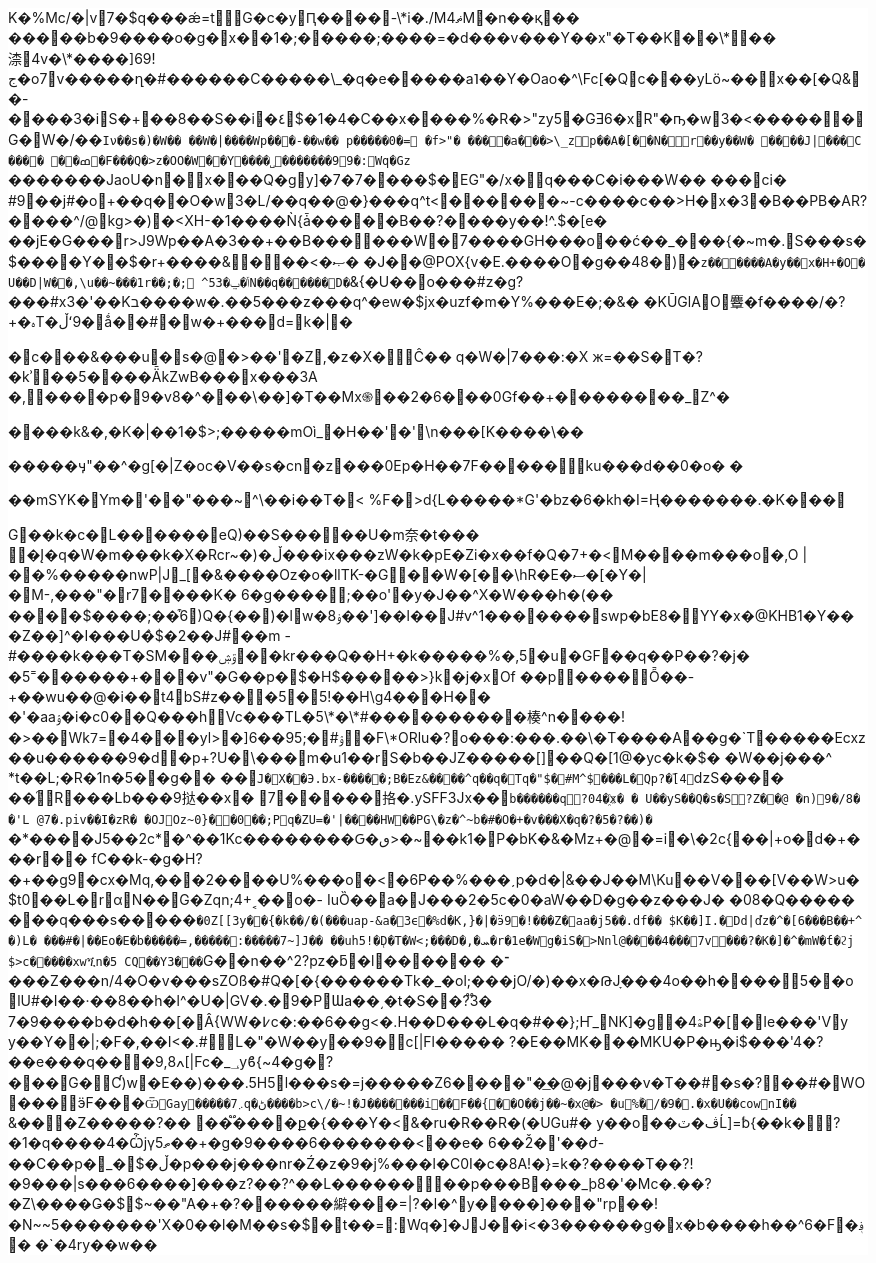  K�%Mc/�|v7�$q��� ǽ=tG�c�yԤ����-\*i�./Mޡ4M�n��қ�� �����b�9����o�g�x��1�;�����;�� ��=�d���v���Y��x"�T��K��\*��渿4v�\*����]69!ج�o7v���� �ղ�#������C�����\_�q�e�����a˥��Y�Oao�^\Fc[�Qc���yLö~��x��[�Q&�-����3�iS�+��8��S��i�٤$�1�4�C��x��� �%�R�>" zy5�GƎ6�xR"�ҧ�w3�<��� ���G�W�/��`Iν�� s�)�W�� ��W�|����Wp���-�� w��
p����� 0�=
�f >"�
� ���a ���>\_zp��A�[��N�r��y��W� �� ��J|���C����
��ߘ�F���Q�>z�OO�W��Y����˽�������99�:Wq�Gz`�������JaoU�n�x�� �Q�gy]�7�7����$�EG"�/x�q�� �C�i���W��
���ci� #9��j#�o+��q��O�w3�L/��q��@�}���q^t<������~-c����c��>H�x�3�B��РB�AR?����^/@kg>�)�<XH-�1� ���Ǹ{ǡ�����B��?�� ��y��!^.$�[e� ��jE�G��� r>J9Wp��A�3��+��B������W� 7����GН���o��ć��\_���{�~m�.S���s�$����Y��$�r+����&���<�ޞ�
�J��@POX{v�E.����O�g��48�)�`z������A�y��x�H+�O�U��D|W��,\u� �~���1r��;�;
^5ݴ�ݐ�3N��q������D�`&{�U�� o��� #z�g?���#x3�'��Kב����w�.��5���z���q^�ew�$jx�uzf�m�Y%���E�;�&�
�KŪGlA޺O麞�f����/�?+�ہT�ڵʻ9�ǻ��#�w�+���d=k�|�
 
 �c���&���u�s�@�>��'�Z,�z�X�Ĉ��
q�W�|7���:�X
ж=��S�T�?�kʾ��5����ǞkZwB���x���3A
�,����p�9�v8�^���\��]�T��Mx֍��2�6���0G f��+��������\_Z^�
 
 ����k&�,�K�|��1�$>;�����mOì\_�H��'�'\n���[K����\��
 
 �����ӌ"��^�g[�|Z�oc�V��s�cn�z���0Ep�H��7F�����ku���d��0�о�
�
 
 ��mSYK�Ym�'��"���~^\��i��T�<
%F� >d{L�����\*G'�bz�6�kh�I=Ң�������.�K���
 
 G��k�c�L������eQ)��S�����U�m奈�t��� 
�Į�q�W�m���k�X�Rcr~�)�ڵ���ix���zW�k�pE�Zi�x��f�Q�7+�<M����m���o�,O |��%�����nwP|J\_[�&����Oz�o�llTK-�G��W�[��\hR�E�ސ�[�Υ�|�M-,���"�r7����K� 6�g����;��o'�y�J��^X�W���h�(�� ����$����;��͒6)Q�{��)�lw�8ۏ��']��l��J#v^1�������swp�bE8�YY�x�@KHB1�Y���Z��]^�I���U�̀$�2��J#��m
-#����k���T�SM���ۊۺ��kr���Q��H+�k�����%�,5�u�GF��q��P��?�j�
�5˭������+���v"�G��p�$�H$�����>}k�j�xOf
��p����Ȭ��-+��wu��@�i��t4bS#z���5�5!��H\g4���H��
�'�aaۉ�i�c0��Q���hVc���TL�5\*�\*#����������楱^n����!�>��Wk⹒=�4���yl>�]6��ۉ#�;95�F\*ORlu�?o���:���.��\�Τ����A��g�`T�����Ecxz��u������9�d�p+?U�\���m�u1��rS�b��JZ�����[]ׯ��Q�[1@�yc�k�$� �W��j���^
\*t��L;�R�1n�5��g��
��`J�X��Э.bx-�����;B�Ez&����^q��q�Tq�"$�޽#M^$�� �L�Qp?�֕[׵4`dzS����
��֜ R ���Lb���9挞��x� 7�����挌�. ySFF3Jx��`b� �����q?04�҈x� �
U��yS��Q�s�S?Z��@ �n)9�/8��'L
@7�.piv��I�zR� �OJOz~0}��0��;Pq�ZU=�'|����HW��PG\�z�^~b�#�O�+�v���X�q�?�5�?��)� `� \*����J5��2c\*�^��1Kc��������Ԍ�ٯ>�~��k1�P�bK�&�Mz+�@�=i�\�2c{��|+o�d�+���r�� fC��k-�g�H?�+��g9�cx�Mq,���2����U%���o�<�6P��%���ˏp�d�|&��J��M\Ku��V� ��[V��W>u�$t0��L�rαN��G�Zqn;4+˱�� o�- IuȌ��a�J���2�5c�0�aW��D�g��z���J� �08� Q����� ���q���s�����`�0Z[[3y��{�k��/�(���uap-&a�3ϵ�%d�K,}�|�ӭ9�!���Z�aa�j5��.df�� $K��]I.�Dd|ďz�^�[6���B��+^�)L�
���#�|��Eo�E�b����� =,�����:�����7~]J��
��uh5!�D̜�T�W<;���D�,�ܚ�r�1e�Wg�iS�>Nnl@����4���7v���?�K�]�^�mW�ƭ�ϩj$>c�����xwጚn�5
CQ��Y3���`G��n��^2?pz�ƃ�l����� � �־���Z���n/4�O�v���sZOß�#Q�[�{������Tk�\_�ol;���jO/�)��x�ԹJָ���4o��h����5��o
lU#�I��·��8��h�l^ �U�|GV�.�9� PƜa��͵�t�S��?֟3�
7�9����b�d�h��[�Â{WW�߇c�:��6��g<�.H��D���L�q�#��};Ҥ\_NK]�g�4ۿP�[�Ie���'Vy y��Y��|;�F�,��I<�.#L�"�W��y��9�c[|Fl� ���� ?�E��MK���MKU�P�ԣ�i$���'4�?��e���q���9,ߍ8[|Fc�\_؀yϐ{~4�g�?���G�Ƈ)w�E��)���.5H5l���s�=j�����Z6����"�͟�@�j���v�T��#�s�?��#�WO���ӭF���`ѾGay�����7܇q�ڻ����b>c\/�~!�J�������i��F��{��O��j��~�x@�> �u%ؖ�/�9�.�x�U��cownI��
`&���Z�����?�� ��֟����ք�{���Y�<&�ru�R��R�(�UGu#�
y��o��ڤ�ٽĹ]=ؖb{��k�?�1�q����4�Ѽjγ5ތ��+�g�9����6�������<��e�
6��2̌�'��ժ-��C��p�\_�$�ڵ� p���j���nr�Ź�z�9�j%���l�C0I�c�8A!�}=k�?����T��?!�9���|s���6����]���z?��?^��L��������p���B���\_þ8�'�Mc�.��?�Z\����Ǥ�$$~��"A�+�?������䌟���=|?�l�^y����]���"rp��!�N~\~5�� �����'X�0��ӏ�M� �s�$�t��=:Wq�]�JJ��i<�3������g�x�b����h��^6�F�؋�
�`�4ry��w��
 
